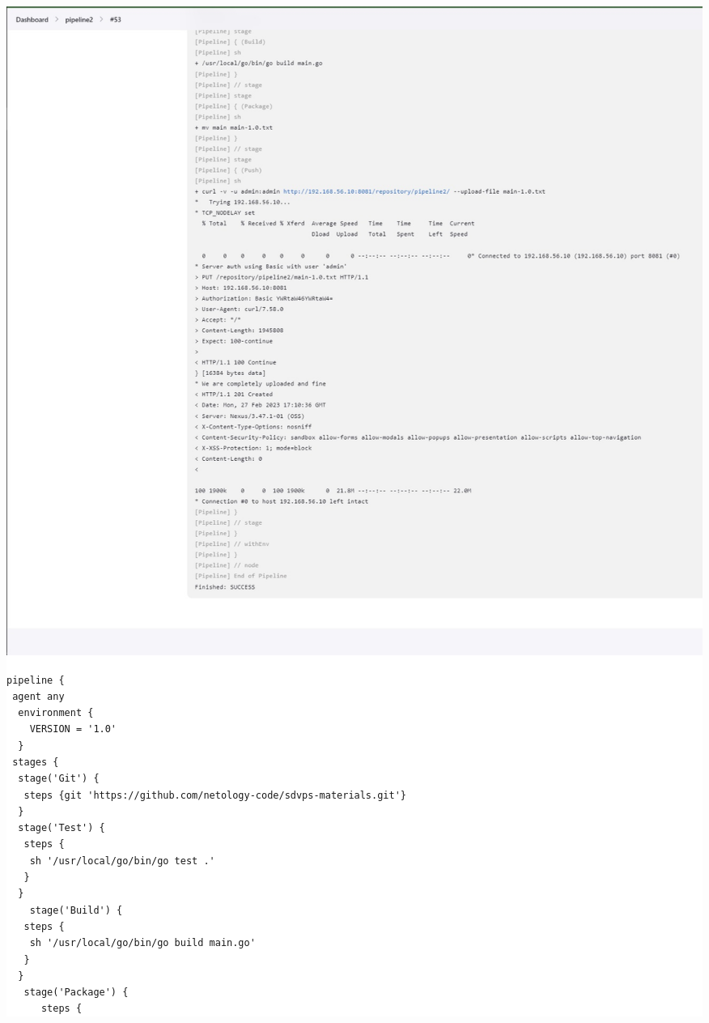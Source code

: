 <img src = "img/git-modified-pipeline3.jpg" width = 100%>

```
pipeline {
 agent any
  environment {
    VERSION = '1.0'
  }
 stages {
  stage('Git') {
   steps {git 'https://github.com/netology-code/sdvps-materials.git'}
  }
  stage('Test') {
   steps {
    sh '/usr/local/go/bin/go test .'
   }
  }
    stage('Build') {
   steps {
    sh '/usr/local/go/bin/go build main.go'
   }
  }
   stage('Package') {
      steps {
```